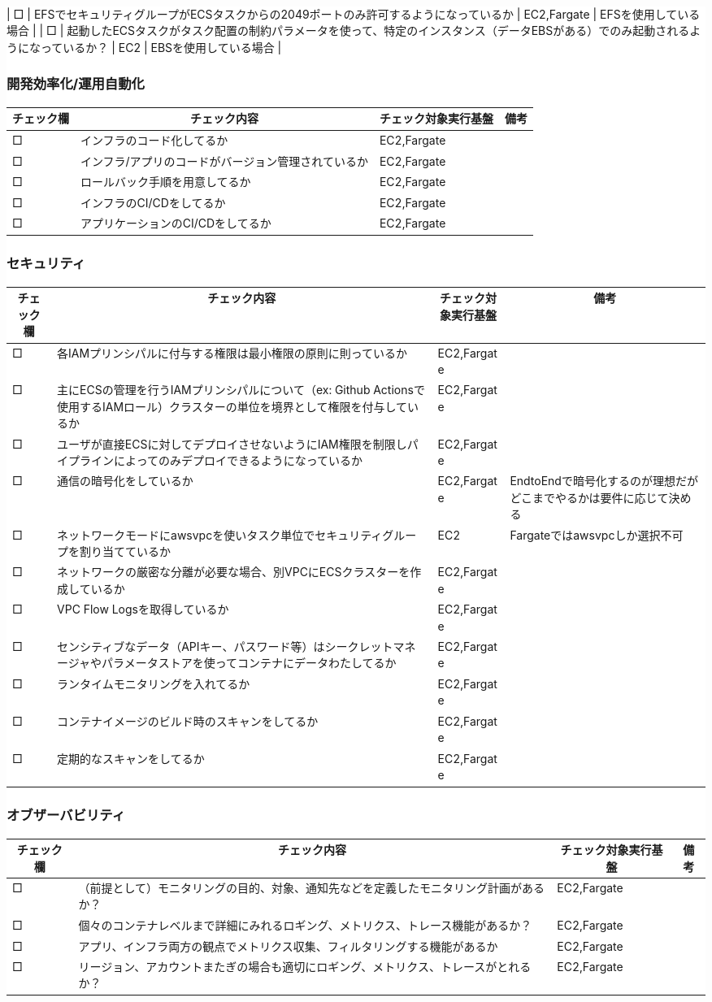 | □          | EFSでセキュリティグループがECSタスクからの2049ポートのみ許可するようになっているか                                               | EC2,Fargate          | EFSを使用している場合                            |
| □          | 起動したECSタスクがタスク配置の制約パラメータを使って、特定のインスタンス（データEBSがある）でのみ起動されるようになっているか？ | EC2                  | EBSを使用している場合                            |

### 開発効率化/運用自動化

| チェック欄 | チェック内容                                        | チェック対象実行基盤 | 備考 |
| ---------- | --------------------------------------------------- | -------------------- | ---- |
| □          | インフラのコード化してるか                          | EC2,Fargate          |      |
| □          | インフラ/アプリのコードがバージョン管理されているか | EC2,Fargate          |      |
| □          | ロールバック手順を用意してるか                      | EC2,Fargate          |      |
| □          | インフラのCI/CDをしてるか                           | EC2,Fargate          |      |
| □          | アプリケーションのCI/CDをしてるか                   | EC2,Fargate          |      |

### セキュリティ

| チェック欄 | チェック内容                                                                                                                       | チェック対象実行基盤 | 備考                                                               |
| ---------- | ---------------------------------------------------------------------------------------------------------------------------------- | -------------------- | ------------------------------------------------------------------ |
| □          | 各IAMプリンシパルに付与する権限は最小権限の原則に則っているか                                                                      | EC2,Fargate          |                                                                    |
| □          | 主にECSの管理を行うIAMプリンシパルについて（ex: Github Actionsで使用するIAMロール）クラスターの単位を境界として権限を付与しているか | EC2,Fargate          |                                                                    |
| □          | ユーザが直接ECSに対してデプロイさせないようにIAM権限を制限しパイプラインによってのみデプロイできるようになっているか               | EC2,Fargate          |                                                                    |
| □          | 通信の暗号化をしているか                                                                                                           | EC2,Fargate          | EndtoEndで暗号化するのが理想だがどこまでやるかは要件に応じて決める |
| □          | ネットワークモードにawsvpcを使いタスク単位でセキュリティグループを割り当てているか                                                 | EC2                  | Fargateではawsvpcしか選択不可                                      |
| □          | ネットワークの厳密な分離が必要な場合、別VPCにECSクラスターを作成しているか                                                         | EC2,Fargate          |                                                                    |
| □          | VPC Flow Logsを取得しているか                                                                                                      | EC2,Fargate          |                                                                    |
| □          | センシティブなデータ（APIキー、パスワード等）はシークレットマネージャやパラメータストアを使ってコンテナにデータわたしてるか        | EC2,Fargate          |                                                                    |
| □          | ランタイムモニタリングを入れてるか                                                                                                 | EC2,Fargate          |                                                                    |
| □          | コンテナイメージのビルド時のスキャンをしてるか                                                                                     | EC2,Fargate          |                                                                    |
| □          | 定期的なスキャンをしてるか                                                                                                         | EC2,Fargate          |                                                                    |

### オブザーバビリティ

| チェック欄 | チェック内容                                                                           | チェック対象実行基盤 | 備考 |
| ---------- | -------------------------------------------------------------------------------------- | -------------------- | ---- |
| □          | （前提として）モニタリングの目的、対象、通知先などを定義したモニタリング計画があるか？ | EC2,Fargate          |      |
| □          | 個々のコンテナレベルまで詳細にみれるロギング、メトリクス、トレース機能があるか？       | EC2,Fargate          |      |
| □          | アプリ、インフラ両方の観点でメトリクス収集、フィルタリングする機能があるか             | EC2,Fargate          |      |
| □          | リージョン、アカウントまたぎの場合も適切にロギング、メトリクス、トレースがとれるか？   | EC2,Fargate          |      |

